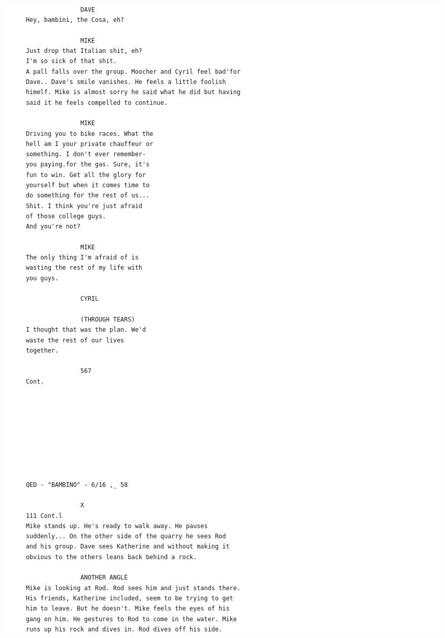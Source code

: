                          DAVE
          Hey, bambini, the Cosa, eh?

                         MIKE
          Just drop that Italian shit, eh?
          I'm so sick of that shit.
          A pall falls over the group. Moocher and Cyril feel bad'for
          Dave.. Dave's smile vanishes. He feels a little foolish
          himelf. Mike is almost sorry he said what he did but having
          said it he feels compelled to continue.

                         MIKE
          Driving you to bike races. What the
          hell am I your private chauffeur or
          something. I don't ever remember-
          you paying.for the gas. Sure, it's
          fun to win. Get all the glory for
          yourself but when it comes time to
          do something for the rest of us...
          Shit. I think you're just afraid
          of those college guys.
          And you're not?

                         MIKE
          The only thing I'm afraid of is
          wasting the rest of my life with
          you guys.

                         CYRIL

                         (THROUGH TEARS)
          I thought that was the plan. We'd
          waste the rest of our lives
          together.

                         567
          Cont.

                         

                         

                         

                         

          QED - "BAMBINO" - 6/16 ,_ 58

                         X
          111 Cont.l
          Mike stands up. He's ready to walk away. He pauses
          suddenly... On the other side of the quarry he sees Rod
          and his group. Dave sees Katherine and without making it
          obvious to the others leans back behind a rock.

                         ANOTHER ANGLE
          Mike is looking at Rod. Rod sees him and just stands there.
          His friends, Katherine included, seem to be trying to get
          him to leave. But he doesn't. Mike feels the eyes of his
          gang on him. He gestures to Rod to come in the water. Mike
          runs up his rock and dives in. Rod dives off his side.
